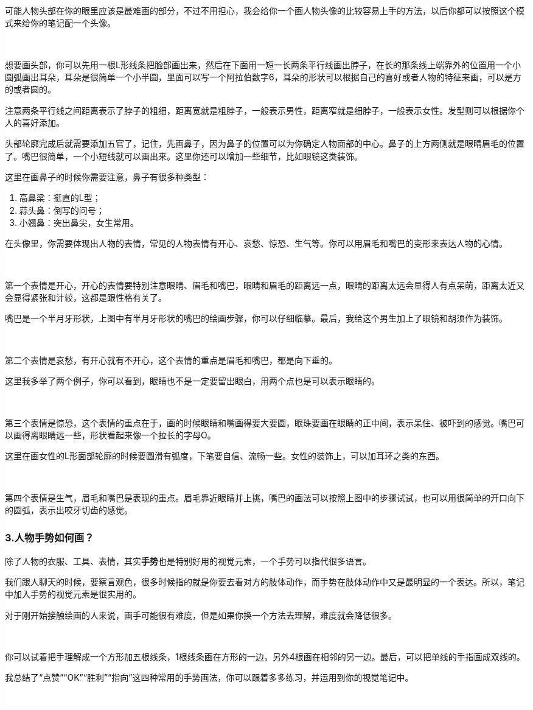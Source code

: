 可能人物头部在你的眼里应该是最难画的部分，不过不用担心，我会给你一个画人物头像的比较容易上手的方法，以后你都可以按照这个模式来给你的笔记配一个头像。

<img src="https://static001.geekbang.org/resource/image/e3/17/e389fbd211327780881d001d849cad17.jpg" alt="">

想要画头部，你可以先用一根L形线条把脸部画出来，然后在下面用一短一长两条平行线画出脖子，在长的那条线上端靠外的位置用一个小圆弧画出耳朵，耳朵是很简单一个小半圆，里面可以写一个阿拉伯数字6，耳朵的形状可以根据自己的喜好或者人物的特征来画，可以是方的或者圆的。

注意两条平行线之间距离表示了脖子的粗细，距离宽就是粗脖子，一般表示男性，距离窄就是细脖子，一般表示女性。发型则可以根据你个人的喜好添加。

头部轮廓完成后就需要添加五官了，记住，先画鼻子，因为鼻子的位置可以为你确定人物面部的中心。鼻子的上方两侧就是眼睛眉毛的位置了。嘴巴很简单，一个小短线就可以画出来。这里你还可以增加一些细节，比如眼镜这类装饰。

这里在画鼻子的时候你需要注意，鼻子有很多种类型：

1. 高鼻梁：挺直的L型；
1. 蒜头鼻：倒写的问号；
1. 小翘鼻：突出鼻尖，女生常用。

在头像里，你需要体现出人物的表情，常见的人物表情有开心、哀愁、惊恐、生气等。你可以用眉毛和嘴巴的变形来表达人物的心情。

<img src="https://static001.geekbang.org/resource/image/d2/b0/d2ef9f5217d343fb72931a729e9ba6b0.jpg" alt="">

第一个表情是开心，开心的表情要特别注意眼睛、眉毛和嘴巴，眼睛和眉毛的距离远一点，眼睛的距离太远会显得人有点呆萌，距离太近又会显得紧张和计较，这都是跟性格有关了。

嘴巴是一个半月牙形状，上图中有半月牙形状的嘴巴的绘画步骤，你可以仔细临摹。最后，我给这个男生加上了眼镜和胡须作为装饰。

<img src="https://static001.geekbang.org/resource/image/38/fa/380d734d095ff94d50a1af0947ea34fa.jpg" alt="">

第二个表情是哀愁，有开心就有不开心，这个表情的重点是眉毛和嘴巴，都是向下垂的。

这里我多举了两个例子，你可以看到，眼睛也不是一定要留出眼白，用两个点也是可以表示眼睛的。

<img src="https://static001.geekbang.org/resource/image/db/ad/dbb59e36eabc5d637534bd87a504d5ad.jpg" alt="">

第三个表情是惊恐，这个表情的重点在于，画的时候眼睛和嘴画得要大要圆，眼珠要画在眼睛的正中间，表示呆住、被吓到的感觉。嘴巴可以画得离眼睛远一些，形状看起来像一个拉长的字母O。

这里在画女性的L形面部轮廓的时候要圆滑有弧度，下笔要自信、流畅一些。女性的装饰上，可以加耳环之类的东西。

<img src="https://static001.geekbang.org/resource/image/ac/3b/ac79c590b3d944a0e35a2f558414c33b.jpg" alt="">

第四个表情是生气，眉毛和嘴巴是表现的重点。眉毛靠近眼睛并上挑，嘴巴的画法可以按照上图中的步骤试试，也可以用很简单的开口向下的圆弧，表示出咬牙切齿的感觉。

### 3.人物手势如何画？

除了人物的衣服、工具、表情，其实**手势**也是特别好用的视觉元素，一个手势可以指代很多语言。

我们跟人聊天的时候，要察言观色，很多时候指的就是你要去看对方的肢体动作，而手势在肢体动作中又是最明显的一个表达。所以，笔记中加入手势的视觉元素是很实用的。

对于刚开始接触绘画的人来说，画手可能很有难度，但是如果你换一个方法去理解，难度就会降低很多。

<img src="https://static001.geekbang.org/resource/image/ca/7c/caf5752772262db361f4c505d8d96d7c.jpg" alt="">

你可以试着把手理解成一个方形加五根线条，1根线条画在方形的一边，另外4根画在相邻的另一边。最后，可以把单线的手指画成双线的。

我总结了“点赞”“OK”“胜利”“指向”这四种常用的手势画法，你可以跟着多多练习，并运用到你的视觉笔记中。

<img src="https://static001.geekbang.org/resource/image/24/19/24c6e194f9b68198a43710b80bb35f19.jpg" alt="">

